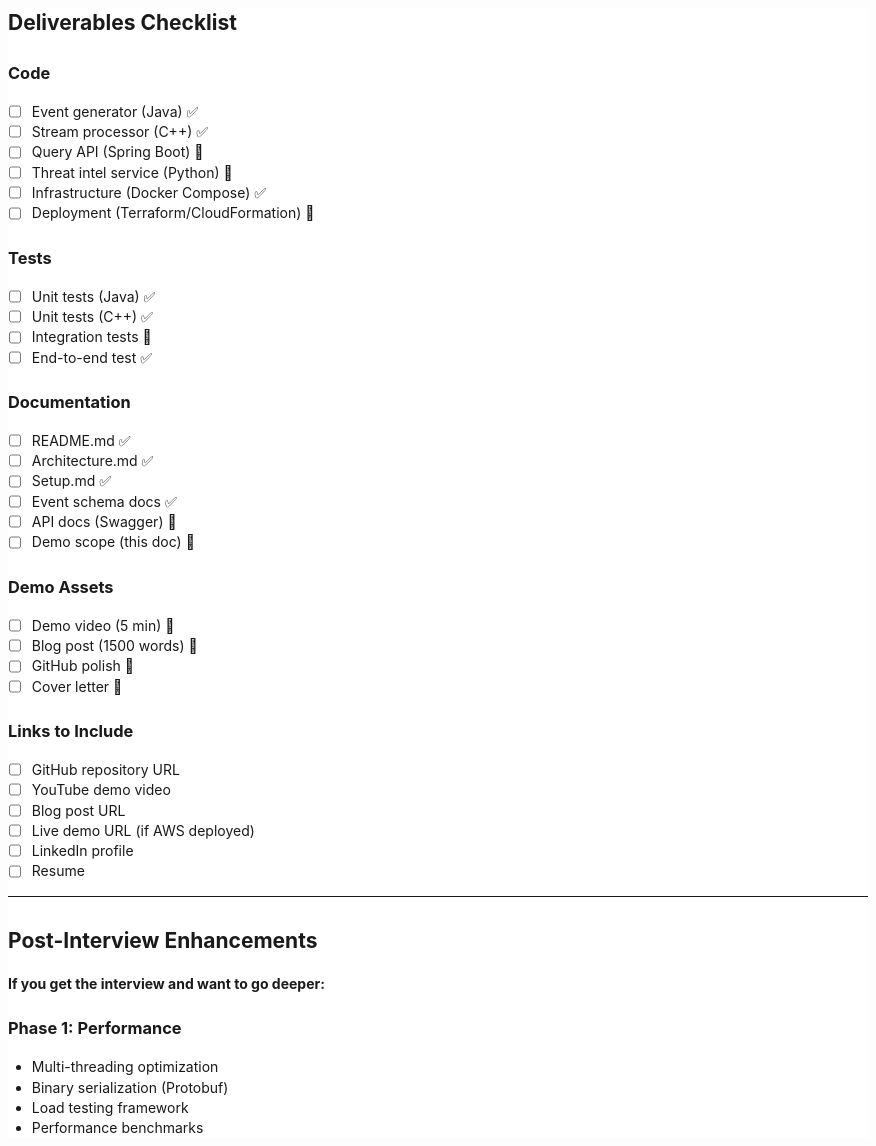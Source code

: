 
## Deliverables Checklist

### Code
- [ ] Event generator (Java) ✅
- [ ] Stream processor (C++) ✅
- [ ] Query API (Spring Boot) 🚧
- [ ] Threat intel service (Python) 🚧
- [ ] Infrastructure (Docker Compose) ✅
- [ ] Deployment (Terraform/CloudFormation) 🚧

### Tests
- [ ] Unit tests (Java) ✅
- [ ] Unit tests (C++) ✅
- [ ] Integration tests 🚧
- [ ] End-to-end test ✅

### Documentation
- [ ] README.md ✅
- [ ] Architecture.md ✅
- [ ] Setup.md ✅
- [ ] Event schema docs ✅
- [ ] API docs (Swagger) 🚧
- [ ] Demo scope (this doc) 🚧

### Demo Assets
- [ ] Demo video (5 min) 🚧
- [ ] Blog post (1500 words) 🚧
- [ ] GitHub polish 🚧
- [ ] Cover letter 🚧

### Links to Include
- [ ] GitHub repository URL
- [ ] YouTube demo video
- [ ] Blog post URL
- [ ] Live demo URL (if AWS deployed)
- [ ] LinkedIn profile
- [ ] Resume

---

## Post-Interview Enhancements

**If you get the interview and want to go deeper:**

### Phase 1: Performance
- Multi-threading optimization
- Binary serialization (Protobuf)
- Load testing framework
- Performance benchmarks

